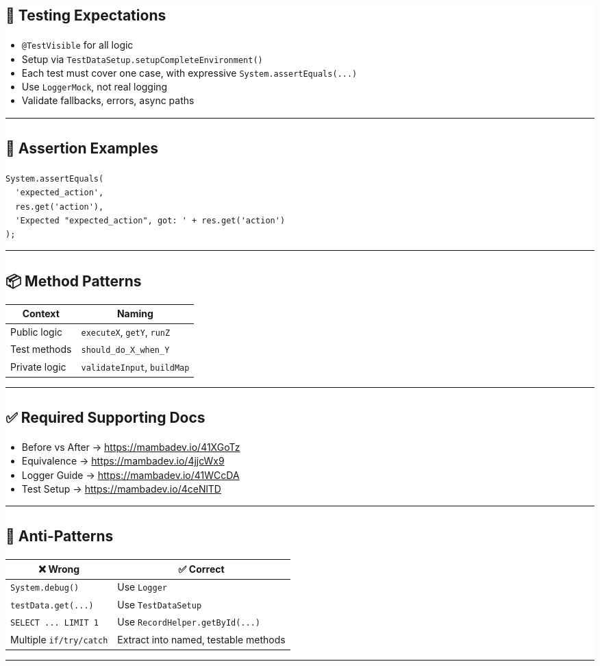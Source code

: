 
## 🧪 Testing Expectations

- `@TestVisible` for all logic  
- Setup via `TestDataSetup.setupCompleteEnvironment()`  
- Each test must cover one case, with expressive `System.assertEquals(...)`  
- Use `LoggerMock`, not real logging  
- Validate fallbacks, errors, async paths

---

## 🧠 Assertion Examples

```apex
System.assertEquals(
  'expected_action',
  res.get('action'),
  'Expected "expected_action", got: ' + res.get('action')
);
```

---

## 📦 Method Patterns

| Context        | Naming                     |
|----------------|----------------------------|
| Public logic   | `executeX`, `getY`, `runZ` |
| Test methods   | `should_do_X_when_Y`       |
| Private logic  | `validateInput`, `buildMap`|

---

## ✅ Required Supporting Docs

- Before vs After → https://mambadev.io/41XGoTz  
- Equivalence → https://mambadev.io/4jjcWx9  
- Logger Guide → https://mambadev.io/41WCcDA  
- Test Setup → https://mambadev.io/4ceNlTD

---

## 🚫 Anti-Patterns

| ❌ Wrong                   | ✅ Correct                          |
|---------------------------|-------------------------------------|
| `System.debug()`          | Use `Logger`                        |
| `testData.get(...)`       | Use `TestDataSetup`                 |
| `SELECT ... LIMIT 1`      | Use `RecordHelper.getById(...)`     |
| Multiple `if/try/catch`   | Extract into named, testable methods|

---